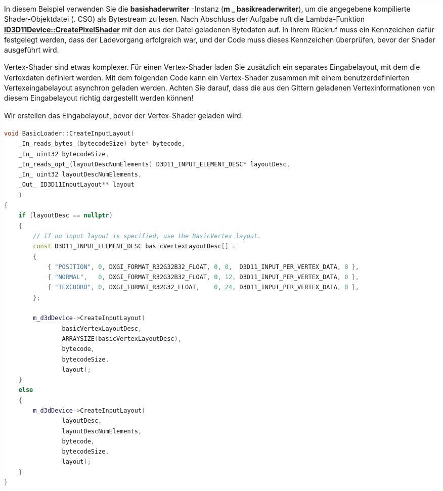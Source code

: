 In diesem Beispiel verwenden Sie die **basishaderwriter** -Instanz (**m \_ basikreaderwriter**), um die angegebene kompilierte Shader-Objektdatei (. CSO) als Bytestream zu lesen. Nach Abschluss der Aufgabe ruft die Lambda-Funktion [**ID3D11Device::CreatePixelShader**](https://docs.microsoft.com/windows/desktop/api/d3d11/nf-d3d11-id3d11device-createpixelshader) mit den aus der Datei geladenen Bytedaten auf. In Ihrem Rückruf muss ein Kennzeichen dafür festgelegt werden, dass der Ladevorgang erfolgreich war, und der Code muss dieses Kennzeichen überprüfen, bevor der Shader ausgeführt wird.

Vertex-Shader sind etwas komplexer. Für einen Vertex-Shader laden Sie zusätzlich ein separates Eingabelayout, mit dem die Vertexdaten definiert werden. Mit dem folgenden Code kann ein Vertex-Shader zusammen mit einem benutzerdefinierten Vertexeingabelayout asynchron geladen werden. Achten Sie darauf, dass die aus den Gittern geladenen Vertexinformationen von diesem Eingabelayout richtig dargestellt werden können!

Wir erstellen das Eingabelayout, bevor der Vertex-Shader geladen wird.

```cpp
void BasicLoader::CreateInputLayout(
    _In_reads_bytes_(bytecodeSize) byte* bytecode,
    _In_ uint32 bytecodeSize,
    _In_reads_opt_(layoutDescNumElements) D3D11_INPUT_ELEMENT_DESC* layoutDesc,
    _In_ uint32 layoutDescNumElements,
    _Out_ ID3D11InputLayout** layout
    )
{
    if (layoutDesc == nullptr)
    {
        // If no input layout is specified, use the BasicVertex layout.
        const D3D11_INPUT_ELEMENT_DESC basicVertexLayoutDesc[] =
        {
            { "POSITION", 0, DXGI_FORMAT_R32G32B32_FLOAT, 0, 0,  D3D11_INPUT_PER_VERTEX_DATA, 0 },
            { "NORMAL",   0, DXGI_FORMAT_R32G32B32_FLOAT, 0, 12, D3D11_INPUT_PER_VERTEX_DATA, 0 },
            { "TEXCOORD", 0, DXGI_FORMAT_R32G32_FLOAT,    0, 24, D3D11_INPUT_PER_VERTEX_DATA, 0 },
        };

        m_d3dDevice->CreateInputLayout(
                basicVertexLayoutDesc,
                ARRAYSIZE(basicVertexLayoutDesc),
                bytecode,
                bytecodeSize,
                layout);
    }
    else
    {
        m_d3dDevice->CreateInputLayout(
                layoutDesc,
                layoutDescNumElements,
                bytecode,
                bytecodeSize,
                layout);
    }
}
```
